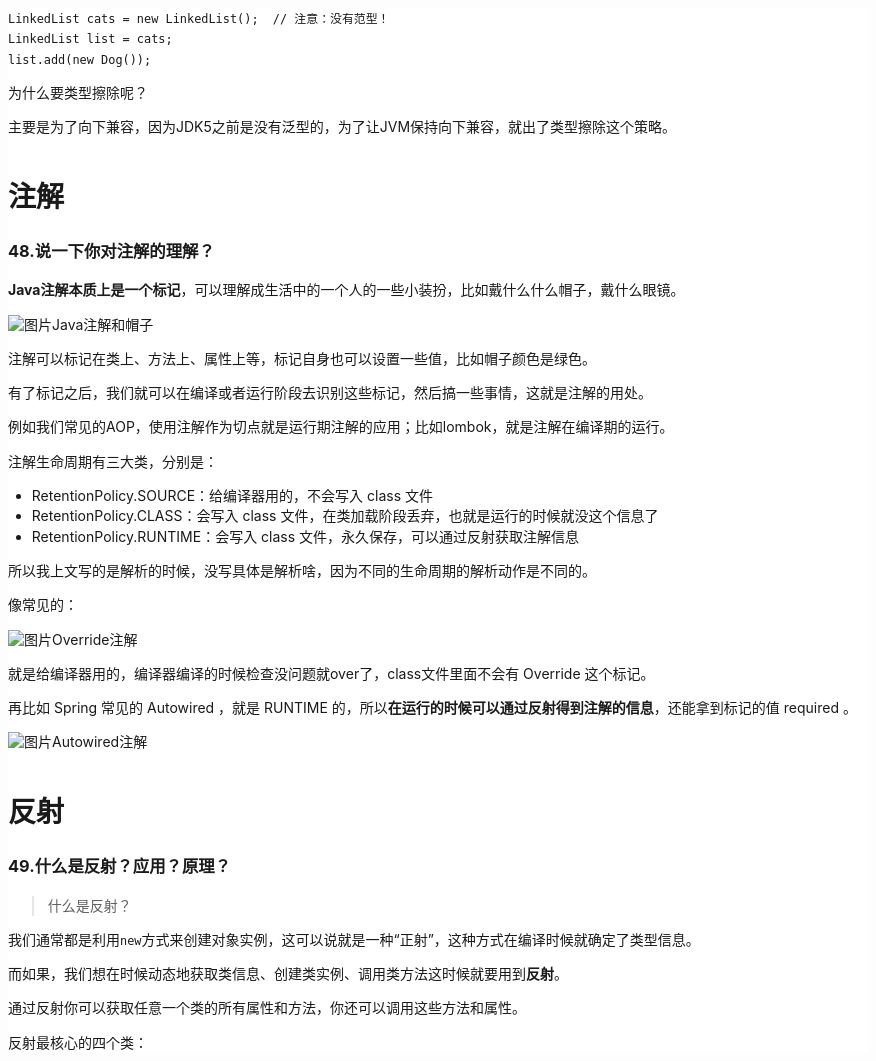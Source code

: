```
LinkedList cats = new LinkedList();  // 注意：没有范型！
LinkedList list = cats;
list.add(new Dog());
```

为什么要类型擦除呢？

主要是为了向下兼容，因为JDK5之前是没有泛型的，为了让JVM保持向下兼容，就出了类型擦除这个策略。

# 注解

### 48.说一下你对注解的理解？

**Java注解本质上是一个标记**，可以理解成生活中的一个人的一些小装扮，比如戴什么什么帽子，戴什么眼镜。

![图片](https://mmbiz.qpic.cn/mmbiz_png/PMZOEonJxWcIiax6uNmr7uTS0NCvfiaxlk9ZjandiaCLdToSlBATcoHCmgXt8icMNEmfj0oOJich2j3WYzmuelibQd6w/640?wx_fmt=png&wxfrom=5&wx_lazy=1&wx_co=1)Java注解和帽子

注解可以标记在类上、方法上、属性上等，标记自身也可以设置一些值，比如帽子颜色是绿色。

有了标记之后，我们就可以在编译或者运行阶段去识别这些标记，然后搞一些事情，这就是注解的用处。

例如我们常见的AOP，使用注解作为切点就是运行期注解的应用；比如lombok，就是注解在编译期的运行。

注解生命周期有三大类，分别是：

- RetentionPolicy.SOURCE：给编译器用的，不会写入 class 文件
- RetentionPolicy.CLASS：会写入 class 文件，在类加载阶段丢弃，也就是运行的时候就没这个信息了
- RetentionPolicy.RUNTIME：会写入 class 文件，永久保存，可以通过反射获取注解信息

所以我上文写的是解析的时候，没写具体是解析啥，因为不同的生命周期的解析动作是不同的。

像常见的：

![图片](https://mmbiz.qpic.cn/mmbiz_png/PMZOEonJxWcIiax6uNmr7uTS0NCvfiaxlk6jPOUU9iaYksKGd3aSocj5TqiaY8s6jbAS8z7JhibVzrxFyFXUVLBibojQ/640?wx_fmt=png&wxfrom=5&wx_lazy=1&wx_co=1)Override注解

就是给编译器用的，编译器编译的时候检查没问题就over了，class文件里面不会有 Override 这个标记。

再比如 Spring 常见的 Autowired ，就是 RUNTIME 的，所以**在运行的时候可以通过反射得到注解的信息**，还能拿到标记的值 required 。

![图片](https://mmbiz.qpic.cn/mmbiz_png/PMZOEonJxWcIiax6uNmr7uTS0NCvfiaxlkGQjiajr4jn9MrDWNax9Cj402rn3PFgYUjibnSgTgtCfKTBTsvBu1MX7g/640?wx_fmt=png&wxfrom=5&wx_lazy=1&wx_co=1)Autowired注解

# 反射

### 49.什么是反射？应用？原理？

> 什么是反射？

我们通常都是利用`new`方式来创建对象实例，这可以说就是一种“正射”，这种方式在编译时候就确定了类型信息。

而如果，我们想在时候动态地获取类信息、创建类实例、调用类方法这时候就要用到**反射**。

通过反射你可以获取任意一个类的所有属性和方法，你还可以调用这些方法和属性。

反射最核心的四个类：
